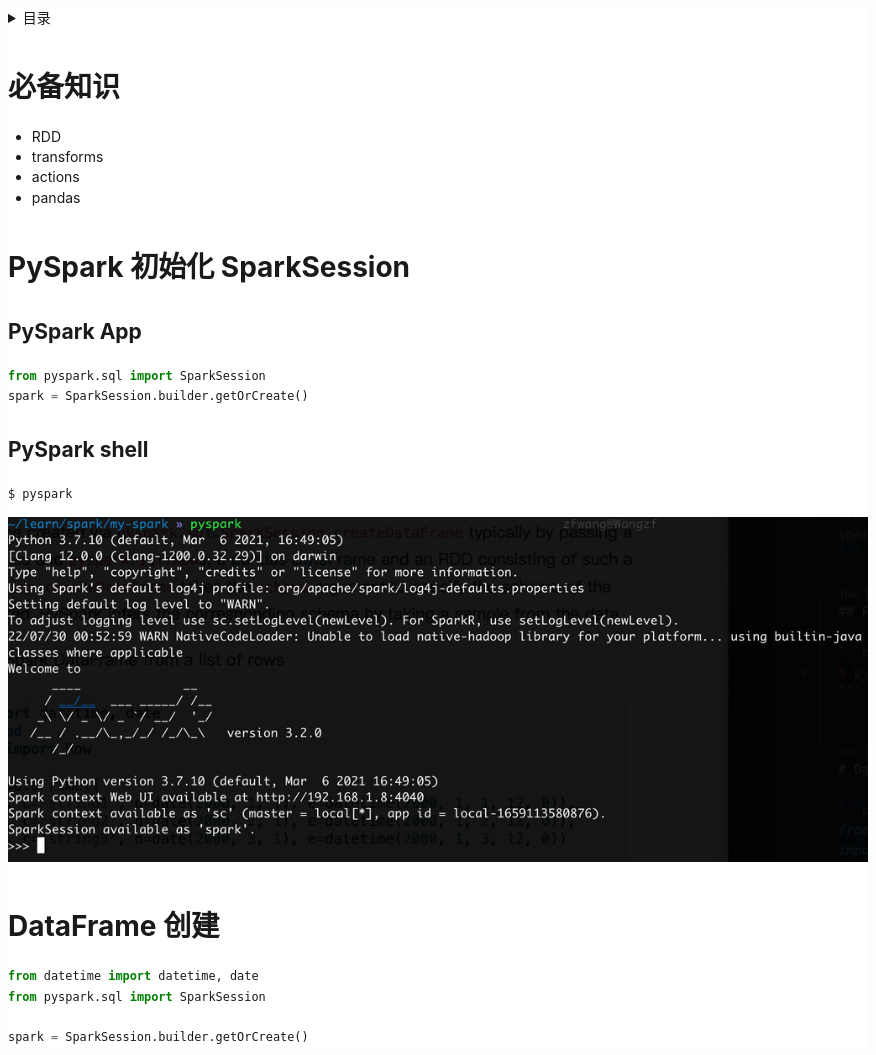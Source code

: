 
<details><summary>目录</summary></details><p></p>


# 必备知识

* RDD
* transforms
* actions
* pandas

# PySpark 初始化 SparkSession

## PySpark App

```python
from pyspark.sql import SparkSession
spark = SparkSession.builder.getOrCreate()
```

## PySpark shell

```python
$ pyspark
```

![images](images/pyspark_shell.jpg)


# DataFrame 创建

```python
from datetime import datetime, date
from pyspark.sql import SparkSession

spark = SparkSession.builder.getOrCreate()
```
